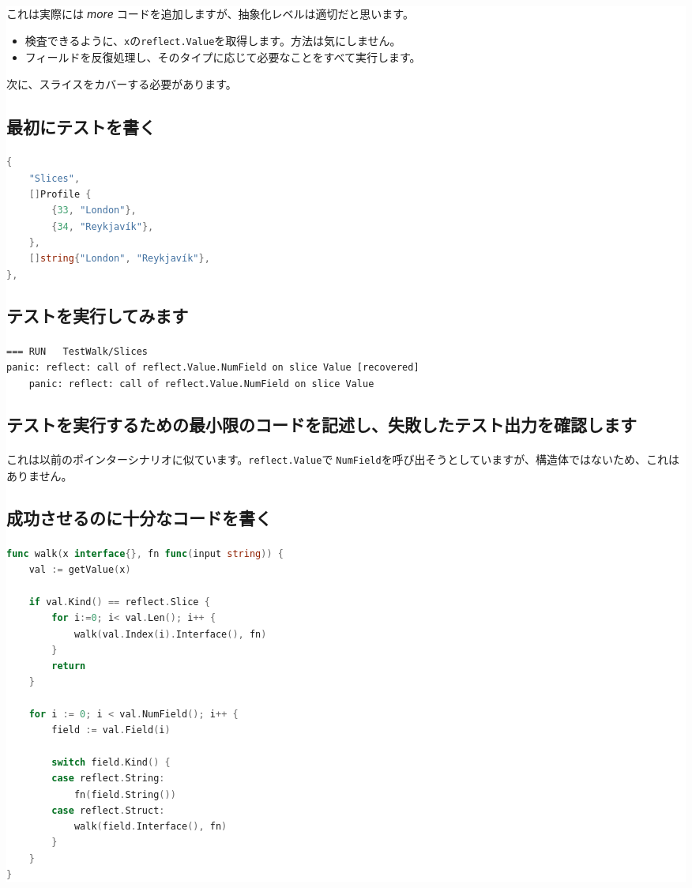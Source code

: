 これは実際には _more_ コードを追加しますが、抽象化レベルは適切だと思います。

* 検査できるように、`x`の`reflect.Value`を取得します。方法は気にしません。
* フィールドを反復処理し、そのタイプに応じて必要なことをすべて実行します。

次に、スライスをカバーする必要があります。

## 最初にテストを書く

```go
{
    "Slices",
    []Profile {
        {33, "London"},
        {34, "Reykjavík"},
    },
    []string{"London", "Reykjavík"},
},
```

## テストを実行してみます

```text
=== RUN   TestWalk/Slices
panic: reflect: call of reflect.Value.NumField on slice Value [recovered]
    panic: reflect: call of reflect.Value.NumField on slice Value
```

## テストを実行するための最小限のコードを記述し、失敗したテスト出力を確認します

これは以前のポインターシナリオに似ています。`reflect.Value`で `NumField`を呼び出そうとしていますが、構造体ではないため、これはありません。

## 成功させるのに十分なコードを書く

```go
func walk(x interface{}, fn func(input string)) {
    val := getValue(x)

    if val.Kind() == reflect.Slice {
        for i:=0; i< val.Len(); i++ {
            walk(val.Index(i).Interface(), fn)
        }
        return
    }

    for i := 0; i < val.NumField(); i++ {
        field := val.Field(i)

        switch field.Kind() {
        case reflect.String:
            fn(field.String())
        case reflect.Struct:
            walk(field.Interface(), fn)
        }
    }
}
```
